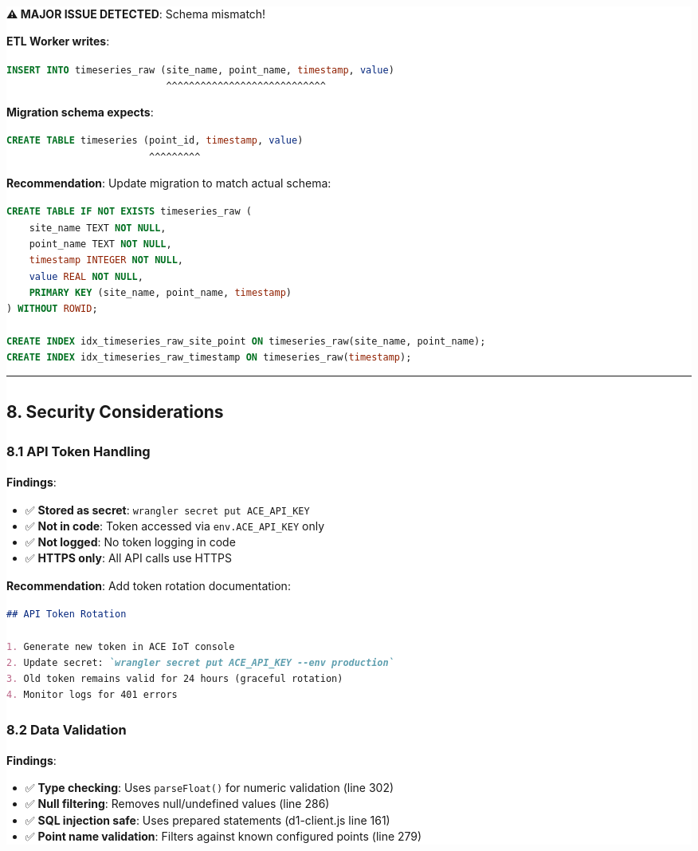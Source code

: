 **⚠️ MAJOR ISSUE DETECTED**: Schema mismatch!

**ETL Worker writes**:
```sql
INSERT INTO timeseries_raw (site_name, point_name, timestamp, value)
                            ^^^^^^^^^^^^^^^^^^^^^^^^^^^^
```

**Migration schema expects**:
```sql
CREATE TABLE timeseries (point_id, timestamp, value)
                         ^^^^^^^^^
```

**Recommendation**: Update migration to match actual schema:
```sql
CREATE TABLE IF NOT EXISTS timeseries_raw (
    site_name TEXT NOT NULL,
    point_name TEXT NOT NULL,
    timestamp INTEGER NOT NULL,
    value REAL NOT NULL,
    PRIMARY KEY (site_name, point_name, timestamp)
) WITHOUT ROWID;

CREATE INDEX idx_timeseries_raw_site_point ON timeseries_raw(site_name, point_name);
CREATE INDEX idx_timeseries_raw_timestamp ON timeseries_raw(timestamp);
```

---

## 8. Security Considerations

### 8.1 API Token Handling

**Findings**:
- ✅ **Stored as secret**: `wrangler secret put ACE_API_KEY`
- ✅ **Not in code**: Token accessed via `env.ACE_API_KEY` only
- ✅ **Not logged**: No token logging in code
- ✅ **HTTPS only**: All API calls use HTTPS

**Recommendation**: Add token rotation documentation:
```markdown
## API Token Rotation

1. Generate new token in ACE IoT console
2. Update secret: `wrangler secret put ACE_API_KEY --env production`
3. Old token remains valid for 24 hours (graceful rotation)
4. Monitor logs for 401 errors
```

### 8.2 Data Validation

**Findings**:
- ✅ **Type checking**: Uses `parseFloat()` for numeric validation (line 302)
- ✅ **Null filtering**: Removes null/undefined values (line 286)
- ✅ **SQL injection safe**: Uses prepared statements (d1-client.js line 161)
- ✅ **Point name validation**: Filters against known configured points (line 279)
